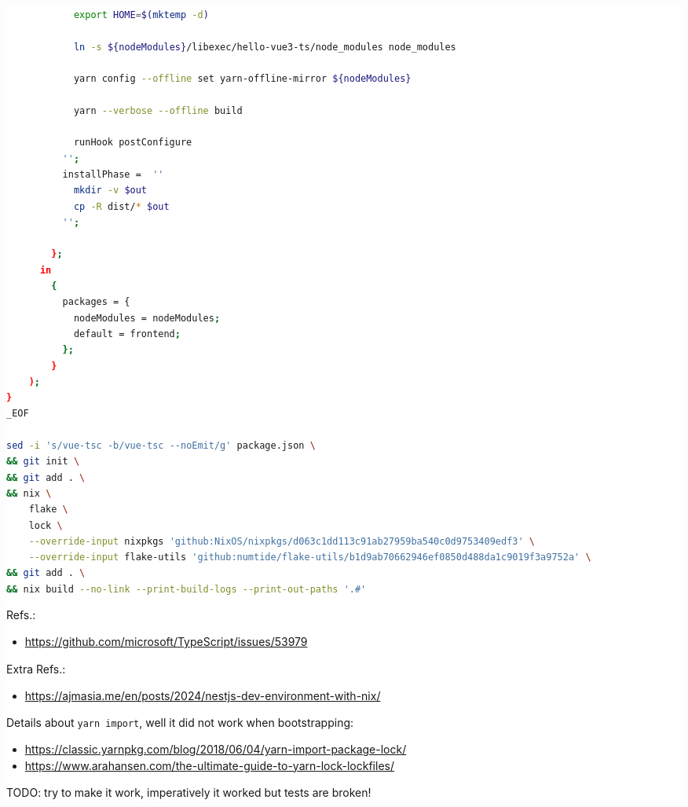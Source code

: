 ```bash
            export HOME=$(mktemp -d)
 
            ln -s ${nodeModules}/libexec/hello-vue3-ts/node_modules node_modules

            yarn config --offline set yarn-offline-mirror ${nodeModules}

            yarn --verbose --offline build

            runHook postConfigure
          '';
          installPhase =  ''
            mkdir -v $out
            cp -R dist/* $out
          '';

        };
      in 
        {
          packages = {
            nodeModules = nodeModules;
            default = frontend;
          };
        }
    );
}
_EOF

sed -i 's/vue-tsc -b/vue-tsc --noEmit/g' package.json \
&& git init \
&& git add . \
&& nix \
    flake \
    lock \
    --override-input nixpkgs 'github:NixOS/nixpkgs/d063c1dd113c91ab27959ba540c0d9753409edf3' \
    --override-input flake-utils 'github:numtide/flake-utils/b1d9ab70662946ef0850d488da1c9019f3a9752a' \
&& git add . \
&& nix build --no-link --print-build-logs --print-out-paths '.#'
```
Refs.:
- https://github.com/microsoft/TypeScript/issues/53979

Extra Refs.:
- https://ajmasia.me/en/posts/2024/nestjs-dev-environment-with-nix/


Details about `yarn import`, well it did not work when bootstrapping:
- https://classic.yarnpkg.com/blog/2018/06/04/yarn-import-package-lock/
- https://www.arahansen.com/the-ultimate-guide-to-yarn-lock-lockfiles/


TODO: try to make it work, imperatively it worked but tests are broken!

